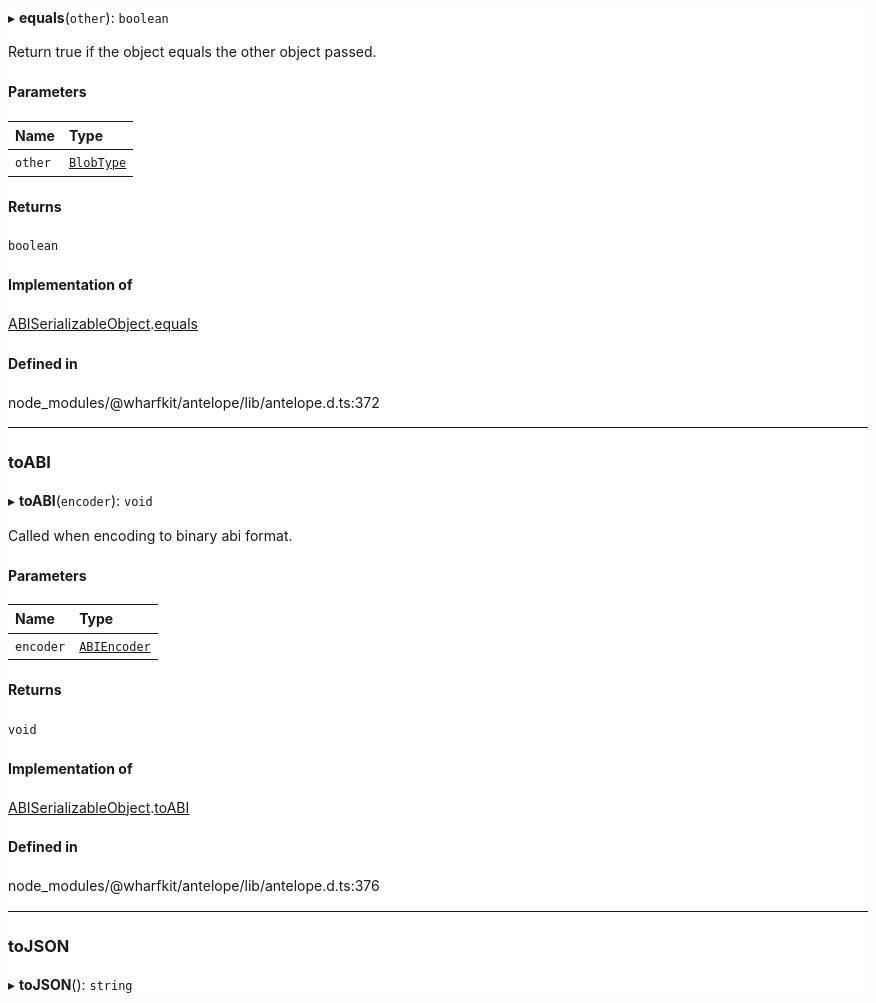▸ **equals**(`other`): `boolean`

Return true if the object equals the other object passed.

#### Parameters

| Name | Type |
| :------ | :------ |
| `other` | [`BlobType`](/docs/testREADME.md#blobtype) |

#### Returns

`boolean`

#### Implementation of

[ABISerializableObject](/docs/testinterfaces/ABISerializableObject.md).[equals](/docs/testinterfaces/ABISerializableObject.md#equals)

#### Defined in

node_modules/@wharfkit/antelope/lib/antelope.d.ts:372

___

### toABI

▸ **toABI**(`encoder`): `void`

Called when encoding to binary abi format.

#### Parameters

| Name | Type |
| :------ | :------ |
| `encoder` | [`ABIEncoder`](/docs/testclasses/ABIEncoder.md) |

#### Returns

`void`

#### Implementation of

[ABISerializableObject](/docs/testinterfaces/ABISerializableObject.md).[toABI](/docs/testinterfaces/ABISerializableObject.md#toabi)

#### Defined in

node_modules/@wharfkit/antelope/lib/antelope.d.ts:376

___

### toJSON

▸ **toJSON**(): `string`
